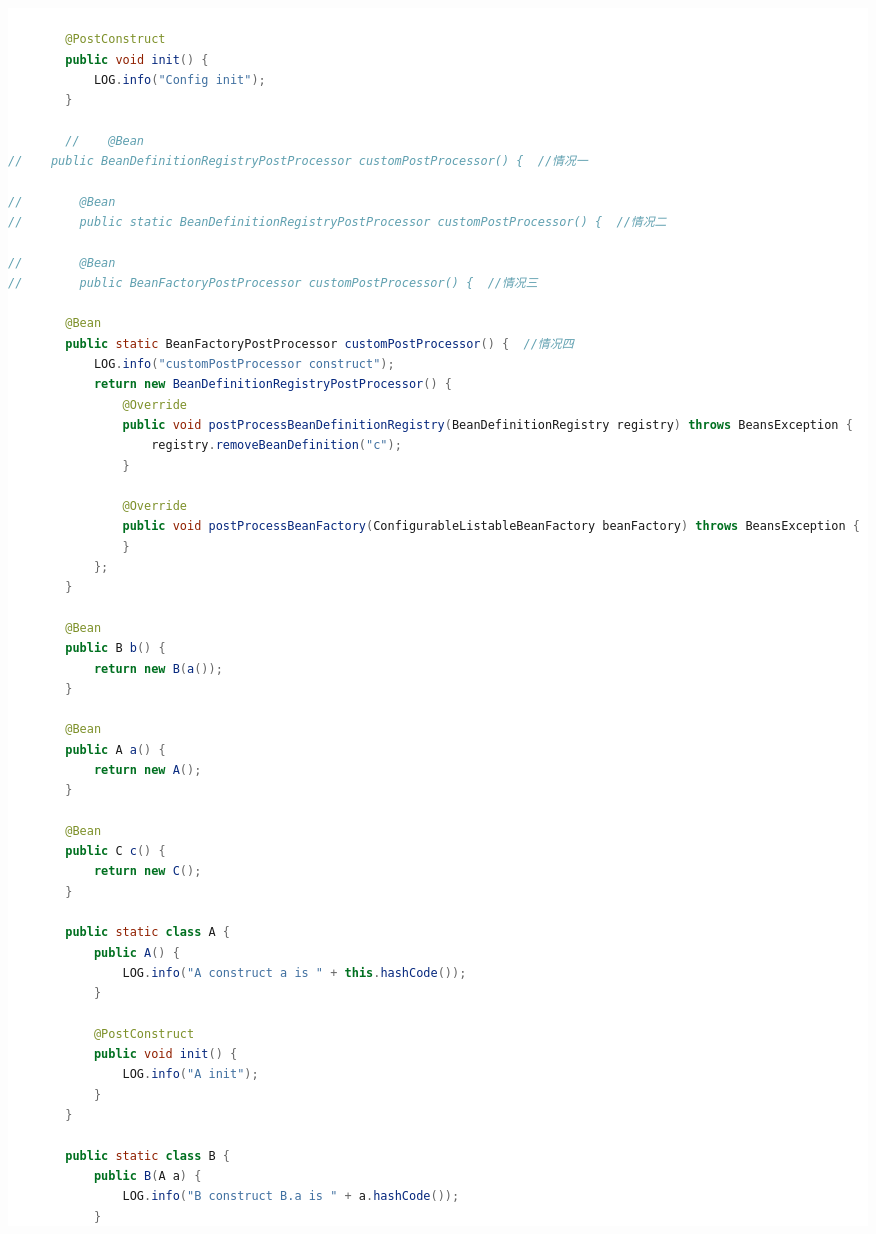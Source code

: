 ```java

        @PostConstruct
        public void init() {
            LOG.info("Config init");
        }
        
        //    @Bean
//    public BeanDefinitionRegistryPostProcessor customPostProcessor() {  //情况一

//        @Bean
//        public static BeanDefinitionRegistryPostProcessor customPostProcessor() {  //情况二

//        @Bean
//        public BeanFactoryPostProcessor customPostProcessor() {  //情况三
            
        @Bean
        public static BeanFactoryPostProcessor customPostProcessor() {  //情况四
            LOG.info("customPostProcessor construct");
            return new BeanDefinitionRegistryPostProcessor() {
                @Override
                public void postProcessBeanDefinitionRegistry(BeanDefinitionRegistry registry) throws BeansException {
                    registry.removeBeanDefinition("c");
                }

                @Override
                public void postProcessBeanFactory(ConfigurableListableBeanFactory beanFactory) throws BeansException {
                }
            };
        }

        @Bean
        public B b() {
            return new B(a());
        }

        @Bean
        public A a() {
            return new A();
        }

        @Bean
        public C c() {
            return new C();
        }

        public static class A {
            public A() {
                LOG.info("A construct a is " + this.hashCode());
            }

            @PostConstruct
            public void init() {
                LOG.info("A init");
            }
        }

        public static class B {
            public B(A a) {
                LOG.info("B construct B.a is " + a.hashCode());
            }

```
